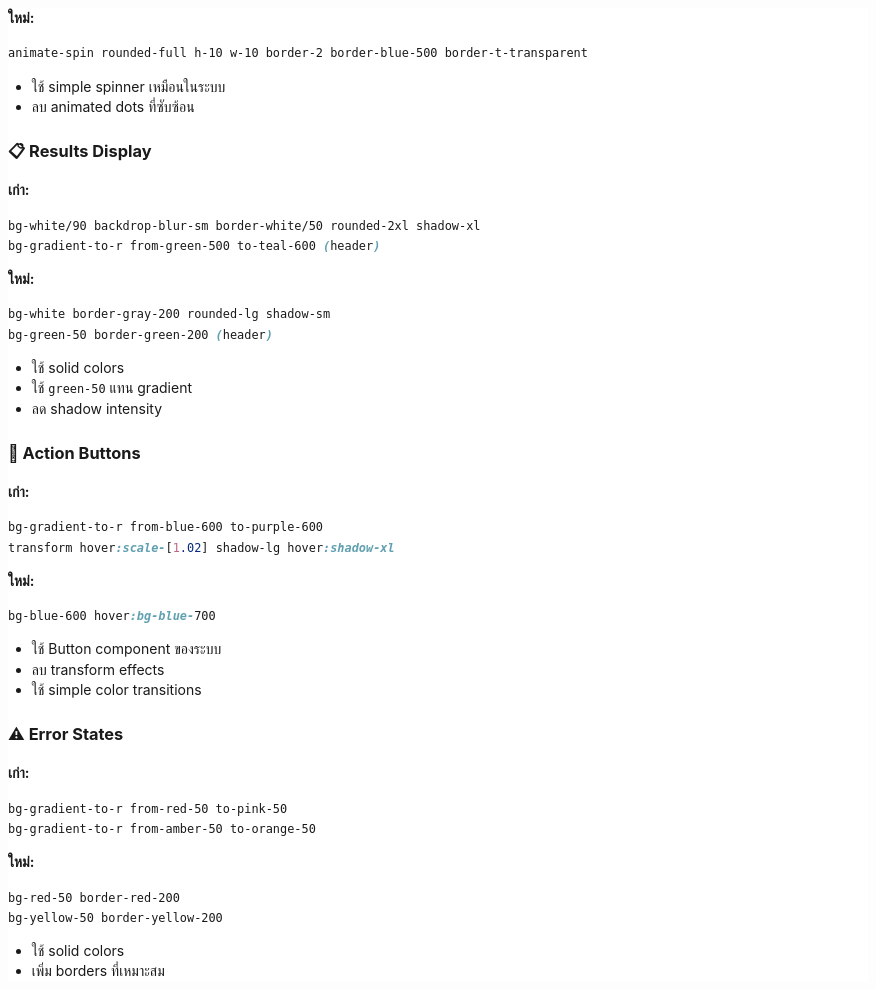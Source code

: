 **ใหม่:**
```css
animate-spin rounded-full h-10 w-10 border-2 border-blue-500 border-t-transparent
```

- ใช้ simple spinner เหมือนในระบบ
- ลบ animated dots ที่ซับซ้อน

### 📋 Results Display
**เก่า:**
```css
bg-white/90 backdrop-blur-sm border-white/50 rounded-2xl shadow-xl
bg-gradient-to-r from-green-500 to-teal-600 (header)
```

**ใหม่:**
```css
bg-white border-gray-200 rounded-lg shadow-sm
bg-green-50 border-green-200 (header)
```

- ใช้ solid colors
- ใช้ `green-50` แทน gradient
- ลด shadow intensity

### 🎯 Action Buttons
**เก่า:**
```css
bg-gradient-to-r from-blue-600 to-purple-600
transform hover:scale-[1.02] shadow-lg hover:shadow-xl
```

**ใหม่:**
```css
bg-blue-600 hover:bg-blue-700
```

- ใช้ Button component ของระบบ
- ลบ transform effects
- ใช้ simple color transitions

### ⚠️ Error States
**เก่า:**
```css
bg-gradient-to-r from-red-50 to-pink-50
bg-gradient-to-r from-amber-50 to-orange-50
```

**ใหม่:**
```css
bg-red-50 border-red-200
bg-yellow-50 border-yellow-200
```

- ใช้ solid colors
- เพิ่ม borders ที่เหมาะสม
